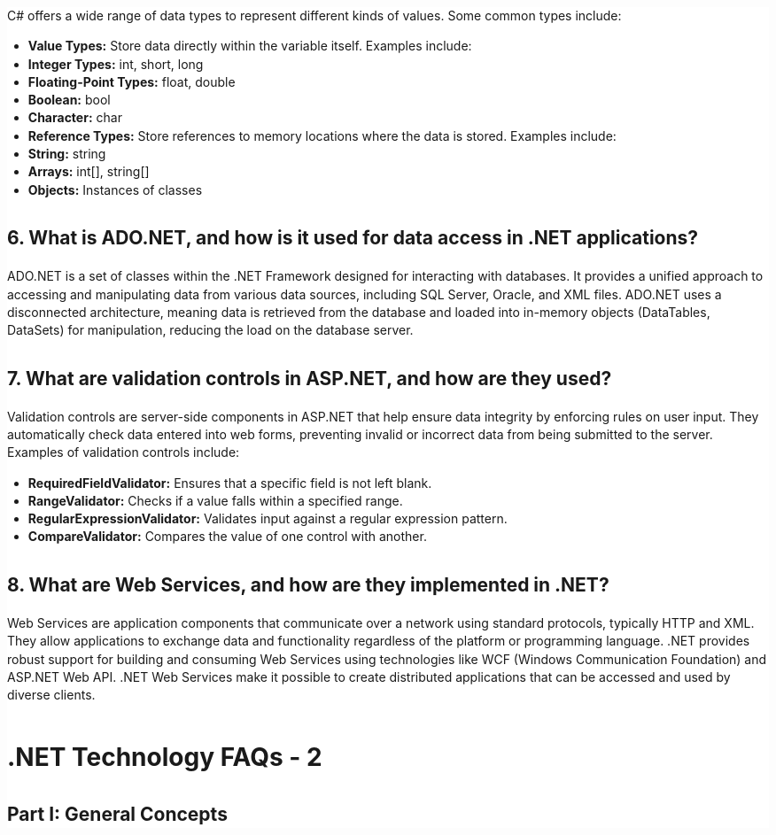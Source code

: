 C# offers a wide range of data types to represent different kinds of values. Some common types include:

- **Value Types:** Store data directly within the variable itself. Examples include:
- **Integer Types:** int, short, long
- **Floating-Point Types:** float, double
- **Boolean:** bool
- **Character:** char
- **Reference Types:** Store references to memory locations where the data is stored. Examples include:
- **String:** string
- **Arrays:** int[], string[]
- **Objects:** Instances of classes

## 6. What is ADO.NET, and how is it used for data access in .NET applications?

ADO.NET is a set of classes within the .NET Framework designed for interacting with databases. It provides a unified approach to accessing and manipulating data from various data sources, including SQL Server, Oracle, and XML files. ADO.NET uses a disconnected architecture, meaning data is retrieved from the database and loaded into in-memory objects (DataTables, DataSets) for manipulation, reducing the load on the database server.

## 7. What are validation controls in ASP.NET, and how are they used?

Validation controls are server-side components in ASP.NET that help ensure data integrity by enforcing rules on user input. They automatically check data entered into web forms, preventing invalid or incorrect data from being submitted to the server. Examples of validation controls include:

- **RequiredFieldValidator:** Ensures that a specific field is not left blank.
- **RangeValidator:** Checks if a value falls within a specified range.
- **RegularExpressionValidator:** Validates input against a regular expression pattern.
- **CompareValidator:** Compares the value of one control with another.

## 8. What are Web Services, and how are they implemented in .NET?

Web Services are application components that communicate over a network using standard protocols, typically HTTP and XML. They allow applications to exchange data and functionality regardless of the platform or programming language. .NET provides robust support for building and consuming Web Services using technologies like WCF (Windows Communication Foundation) and ASP.NET Web API. .NET Web Services make it possible to create distributed applications that can be accessed and used by diverse clients.



# .NET Technology FAQs - 2

## Part I: General Concepts
